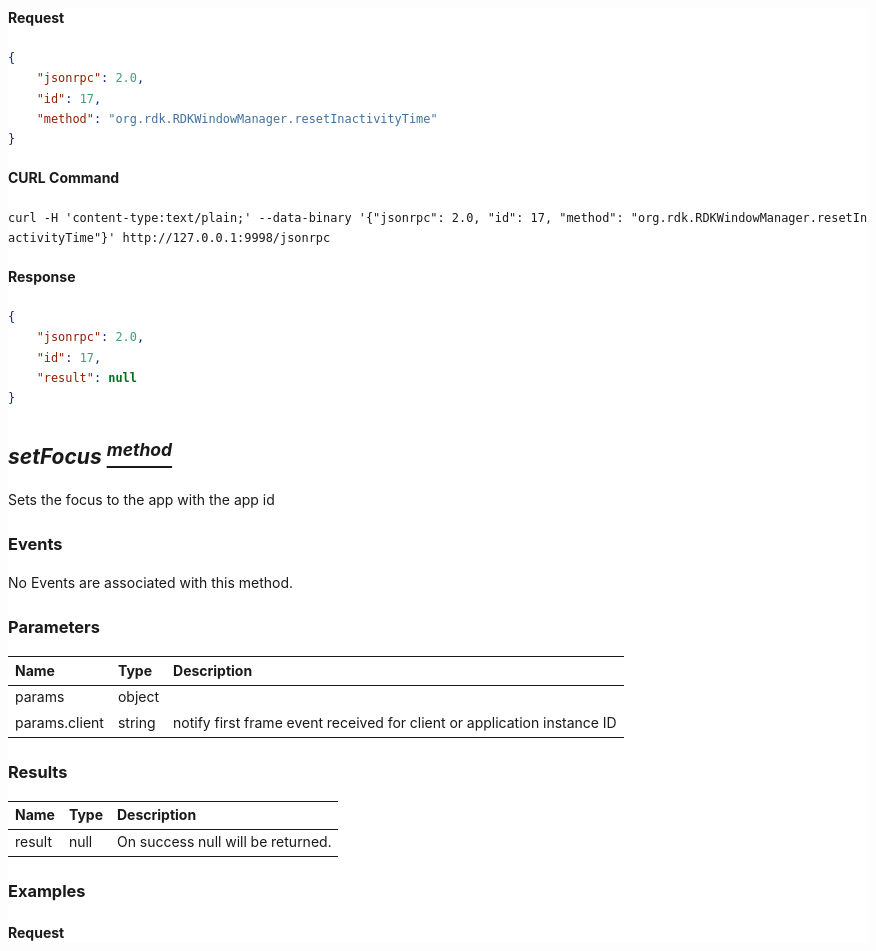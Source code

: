 
#### Request

```json
{
    "jsonrpc": 2.0,
    "id": 17,
    "method": "org.rdk.RDKWindowManager.resetInactivityTime"
}
```


#### CURL Command

```curl
curl -H 'content-type:text/plain;' --data-binary '{"jsonrpc": 2.0, "id": 17, "method": "org.rdk.RDKWindowManager.resetInactivityTime"}' http://127.0.0.1:9998/jsonrpc
```


#### Response

```json
{
    "jsonrpc": 2.0,
    "id": 17,
    "result": null
}
```

<a id="setFocus"></a>
## *setFocus [<sup>method</sup>](#Methods)*

Sets the focus to the app with the app id

### Events
No Events are associated with this method.
### Parameters
| Name | Type | Description |
| :-------- | :-------- | :-------- |
| params | object |  |
| params.client | string | notify first frame event received for client or application instance ID |
### Results
| Name | Type | Description |
| :-------- | :-------- | :-------- |
| result | null | On success null will be returned. |

### Examples


#### Request
